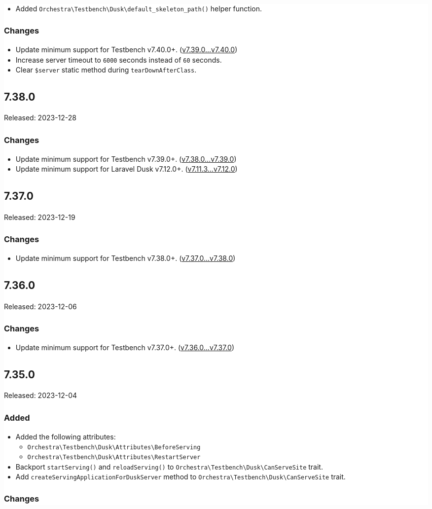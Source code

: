 * Added `Orchestra\Testbench\Dusk\default_skeleton_path()` helper function.

### Changes

* Update minimum support for Testbench v7.40.0+. ([v7.39.0...v7.40.0](https://github.com/orchestral/testbench/compare/v7.39.0...v7.40.0))
* Increase server timeout to `6000` seconds instead of `60` seconds.
* Clear `$server` static method during `tearDownAfterClass`.

## 7.38.0

Released: 2023-12-28

### Changes

* Update minimum support for Testbench v7.39.0+. ([v7.38.0...v7.39.0](https://github.com/orchestral/testbench/compare/v7.38.0...v7.39.0))
* Update minimum support for Laravel Dusk v7.12.0+. ([v7.11.3...v7.12.0](https://github.com/laravel/dusk/compare/v7.11.3...v7.12.0))

## 7.37.0

Released: 2023-12-19

### Changes

* Update minimum support for Testbench v7.38.0+. ([v7.37.0...v7.38.0](https://github.com/orchestral/testbench/compare/v7.37.0...v7.38.0))

## 7.36.0

Released: 2023-12-06

### Changes

* Update minimum support for Testbench v7.37.0+. ([v7.36.0...v7.37.0](https://github.com/orchestral/testbench/compare/v7.36.0...v7.37.0))

## 7.35.0

Released: 2023-12-04

### Added

* Added the following attributes:
  - `Orchestra\Testbench\Dusk\Attributes\BeforeServing`
  - `Orchestra\Testbench\Dusk\Attributes\RestartServer`
* Backport `startServing()` and `reloadServing()` to `Orchestra\Testbench\Dusk\CanServeSite` trait.
* Add `createServingApplicationForDuskServer` method to `Orchestra\Testbench\Dusk\CanServeSite` trait.

### Changes
